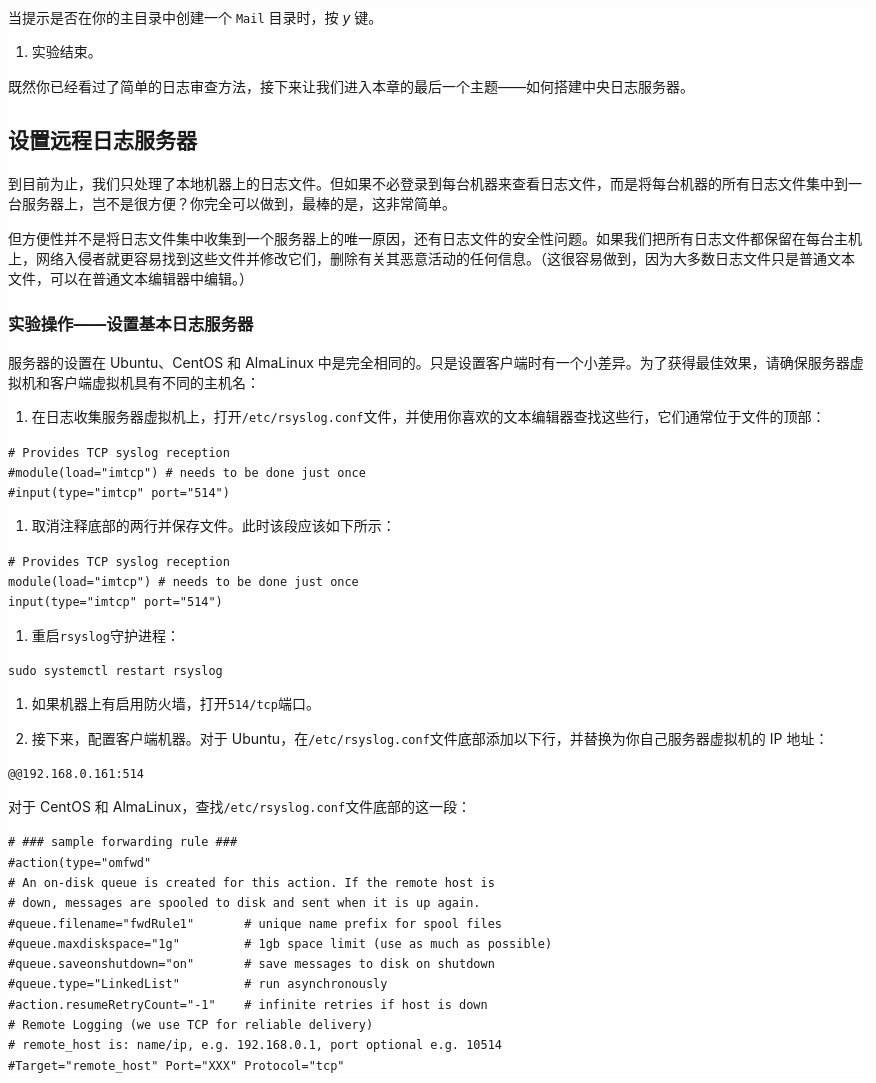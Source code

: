 当提示是否在你的主目录中创建一个 `Mail` 目录时，按 *y* 键。

1.  实验结束。

既然你已经看过了简单的日志审查方法，接下来让我们进入本章的最后一个主题——如何搭建中央日志服务器。

## 设置远程日志服务器

到目前为止，我们只处理了本地机器上的日志文件。但如果不必登录到每台机器来查看日志文件，而是将每台机器的所有日志文件集中到一台服务器上，岂不是很方便？你完全可以做到，最棒的是，这非常简单。

但方便性并不是将日志文件集中收集到一个服务器上的唯一原因，还有日志文件的安全性问题。如果我们把所有日志文件都保留在每台主机上，网络入侵者就更容易找到这些文件并修改它们，删除有关其恶意活动的任何信息。（这很容易做到，因为大多数日志文件只是普通文本文件，可以在普通文本编辑器中编辑。）

### 实验操作——设置基本日志服务器

服务器的设置在 Ubuntu、CentOS 和 AlmaLinux 中是完全相同的。只是设置客户端时有一个小差异。为了获得最佳效果，请确保服务器虚拟机和客户端虚拟机具有不同的主机名：

1.  在日志收集服务器虚拟机上，打开`/etc/rsyslog.conf`文件，并使用你喜欢的文本编辑器查找这些行，它们通常位于文件的顶部：

```
# Provides TCP syslog reception
#module(load="imtcp") # needs to be done just once
#input(type="imtcp" port="514")
```

1.  取消注释底部的两行并保存文件。此时该段应该如下所示：

```
# Provides TCP syslog reception
module(load="imtcp") # needs to be done just once
input(type="imtcp" port="514")
```

1.  重启`rsyslog`守护进程：

```
sudo systemctl restart rsyslog
```

1.  如果机器上有启用防火墙，打开`514/tcp`端口。

1.  接下来，配置客户端机器。对于 Ubuntu，在`/etc/rsyslog.conf`文件底部添加以下行，并替换为你自己服务器虚拟机的 IP 地址：

```
@@192.168.0.161:514
```

对于 CentOS 和 AlmaLinux，查找`/etc/rsyslog.conf`文件底部的这一段：

```
# ### sample forwarding rule ###
#action(type="omfwd"  
# An on-disk queue is created for this action. If the remote host is
# down, messages are spooled to disk and sent when it is up again.
#queue.filename="fwdRule1"       # unique name prefix for spool files
#queue.maxdiskspace="1g"         # 1gb space limit (use as much as possible)
#queue.saveonshutdown="on"       # save messages to disk on shutdown
#queue.type="LinkedList"         # run asynchronously
#action.resumeRetryCount="-1"    # infinite retries if host is down
# Remote Logging (we use TCP for reliable delivery)
# remote_host is: name/ip, e.g. 192.168.0.1, port optional e.g. 10514
#Target="remote_host" Port="XXX" Protocol="tcp"
```

